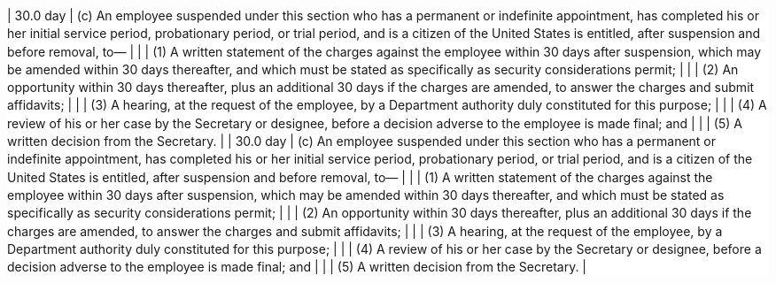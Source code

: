 | 30.0 day   | (c) An employee suspended under this section who has a permanent or indefinite appointment, has completed his or her initial service period, probationary period, or trial period, and is a citizen of the United States is entitled, after suspension and before removal, to&#8212;                                                                                                                                                                                                         |
|            |               (1) A written statement of the charges against the employee within 30 days after suspension, which may be amended within 30 days thereafter, and which must be stated as specifically as security considerations permit;                                                                                                                                                                                                                                                       |
|            |               (2) An opportunity within 30 days thereafter, plus an additional 30 days if the charges are amended, to answer the charges and submit affidavits;                                                                                                                                                                                                                                                                                                                              |
|            |               (3) A hearing, at the request of the employee, by a Department authority duly constituted for this purpose;                                                                                                                                                                                                                                                                                                                                                                    |
|            |               (4) A review of his or her case by the Secretary or designee, before a decision adverse to the employee is made final; and                                                                                                                                                                                                                                                                                                                                                     |
|            |               (5) A written decision from the Secretary.                                                                                                                                                                                                                                                                                                                                                                                                                                     |
| 30.0 day   | (c) An employee suspended under this section who has a permanent or indefinite appointment, has completed his or her initial service period, probationary period, or trial period, and is a citizen of the United States is entitled, after suspension and before removal, to&#8212;                                                                                                                                                                                                         |
|            |               (1) A written statement of the charges against the employee within 30 days after suspension, which may be amended within 30 days thereafter, and which must be stated as specifically as security considerations permit;                                                                                                                                                                                                                                                       |
|            |               (2) An opportunity within 30 days thereafter, plus an additional 30 days if the charges are amended, to answer the charges and submit affidavits;                                                                                                                                                                                                                                                                                                                              |
|            |               (3) A hearing, at the request of the employee, by a Department authority duly constituted for this purpose;                                                                                                                                                                                                                                                                                                                                                                    |
|            |               (4) A review of his or her case by the Secretary or designee, before a decision adverse to the employee is made final; and                                                                                                                                                                                                                                                                                                                                                     |
|            |               (5) A written decision from the Secretary.                                                                                                                                                                                                                                                                                                                                                                                                                                     |